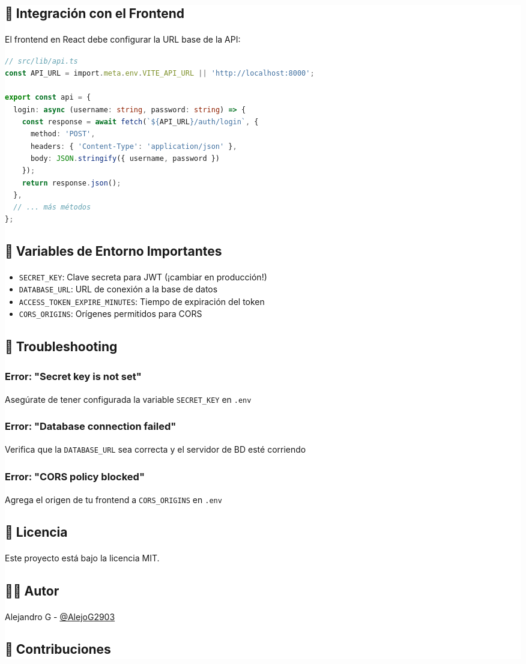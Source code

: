 ## 🤝 Integración con el Frontend

El frontend en React debe configurar la URL base de la API:

```typescript
// src/lib/api.ts
const API_URL = import.meta.env.VITE_API_URL || 'http://localhost:8000';

export const api = {
  login: async (username: string, password: string) => {
    const response = await fetch(`${API_URL}/auth/login`, {
      method: 'POST',
      headers: { 'Content-Type': 'application/json' },
      body: JSON.stringify({ username, password })
    });
    return response.json();
  },
  // ... más métodos
};
```

## 📝 Variables de Entorno Importantes

- `SECRET_KEY`: Clave secreta para JWT (¡cambiar en producción!)
- `DATABASE_URL`: URL de conexión a la base de datos
- `ACCESS_TOKEN_EXPIRE_MINUTES`: Tiempo de expiración del token
- `CORS_ORIGINS`: Orígenes permitidos para CORS

## 🐛 Troubleshooting

### Error: "Secret key is not set"
Asegúrate de tener configurada la variable `SECRET_KEY` en `.env`

### Error: "Database connection failed"
Verifica que la `DATABASE_URL` sea correcta y el servidor de BD esté corriendo

### Error: "CORS policy blocked"
Agrega el origen de tu frontend a `CORS_ORIGINS` en `.env`

## 📄 Licencia

Este proyecto está bajo la licencia MIT.

## 👨‍💻 Autor

Alejandro G - [@AlejoG2903](https://github.com/AlejoG2903)

## 🙏 Contribuciones
